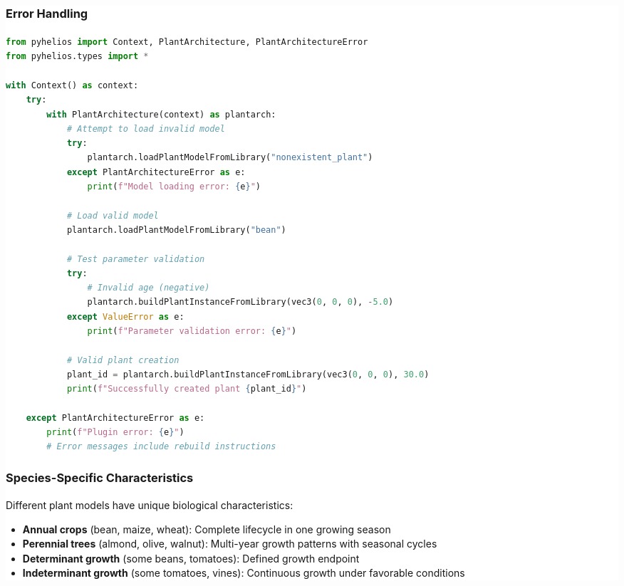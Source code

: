 ### Error Handling

```python
from pyhelios import Context, PlantArchitecture, PlantArchitectureError
from pyhelios.types import *

with Context() as context:
    try:
        with PlantArchitecture(context) as plantarch:
            # Attempt to load invalid model
            try:
                plantarch.loadPlantModelFromLibrary("nonexistent_plant")
            except PlantArchitectureError as e:
                print(f"Model loading error: {e}")

            # Load valid model
            plantarch.loadPlantModelFromLibrary("bean")

            # Test parameter validation
            try:
                # Invalid age (negative)
                plantarch.buildPlantInstanceFromLibrary(vec3(0, 0, 0), -5.0)
            except ValueError as e:
                print(f"Parameter validation error: {e}")

            # Valid plant creation
            plant_id = plantarch.buildPlantInstanceFromLibrary(vec3(0, 0, 0), 30.0)
            print(f"Successfully created plant {plant_id}")

    except PlantArchitectureError as e:
        print(f"Plugin error: {e}")
        # Error messages include rebuild instructions
```

### Species-Specific Characteristics

Different plant models have unique biological characteristics:

- **Annual crops** (bean, maize, wheat): Complete lifecycle in one growing season
- **Perennial trees** (almond, olive, walnut): Multi-year growth patterns with seasonal cycles
- **Determinant growth** (some beans, tomatoes): Defined growth endpoint
- **Indeterminant growth** (some tomatoes, vines): Continuous growth under favorable conditions